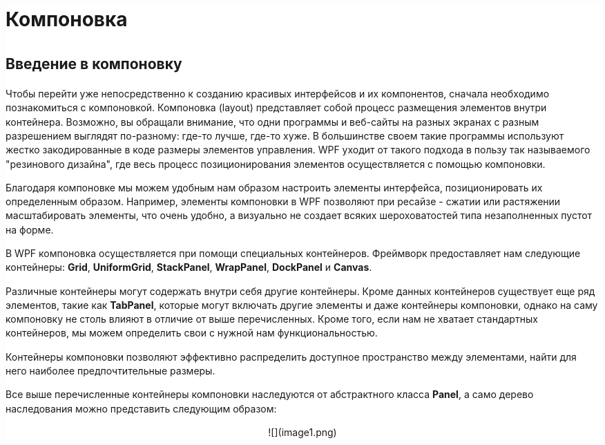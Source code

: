 # Компоновка

## Введение в компоновку

Чтобы перейти уже непосредственно к созданию красивых интерфейсов и их компонентов, сначала необходимо познакомиться с компоновкой. Компоновка (layout) представляет собой процесс размещения элементов внутри контейнера. Возможно, вы обращали внимание, что одни программы и веб-сайты на разных экранах с разным разрешением выглядят по-разному: где-то лучше, где-то хуже. В большинстве своем такие программы используют жестко закодированные в коде размеры элементов управления. WPF уходит от такого подхода в пользу так называемого "резинового дизайна", где весь процесс позиционирования элементов осуществляется с помощью компоновки.

Благодаря компоновке мы можем удобным нам образом настроить элементы интерфейса, позиционировать их определенным образом. Например, элементы компоновки в WPF позволяют при ресайзе - сжатии или растяжении масштабировать элементы, что очень удобно, а визуально не создает всяких шероховатостей типа незаполненных пустот на форме.


В WPF компоновка осуществляется при помощи специальных контейнеров. Фреймворк предоставляет нам следующие контейнеры: **Grid**, **UniformGrid**, **StackPanel**, **WrapPanel**, **DockPanel** и **Canvas**.

Различные контейнеры могут содержать внутри себя другие контейнеры. Кроме данных контейнеров существует еще ряд элементов, такие как **TabPanel**, которые могут включать другие элементы и даже контейнеры компоновки, однако на саму компоновку не столь влияют в отличие от выше перечисленных. Кроме того, если нам не хватает стандартных контейнеров, мы можем определить свои с нужной нам функциональностью.

Контейнеры компоновки позволяют эффективно распределить доступное пространство между элементами, найти для него наиболее предпочтительные размеры.

Все выше перечисленные контейнеры компоновки наследуются от абстрактного класса **Panel**, а само дерево наследования можно представить следующим образом:

<p align="center">
![](image1.png)
</p>
